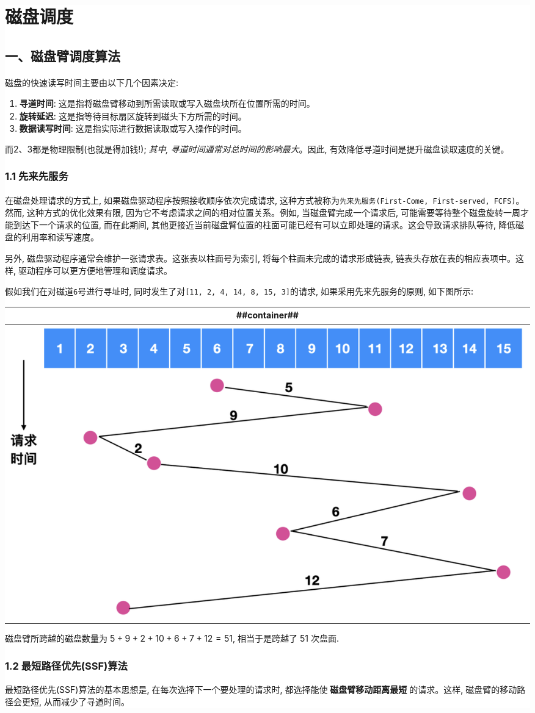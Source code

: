 # 磁盘调度
## 一、磁盘臂调度算法
磁盘的快速读写时间主要由以下几个因素决定: 
1. **寻道时间**: 这是指将磁盘臂移动到所需读取或写入磁盘块所在位置所需的时间。
2. **旋转延迟**: 这是指等待目标扇区旋转到磁头下方所需的时间。
3. **数据读写时间**: 这是指实际进行数据读取或写入操作的时间。

而2、3都是物理限制(也就是得加钱!); *其中, 寻道时间通常对总时间的影响最大*。因此, 有效降低寻道时间是提升磁盘读取速度的关键。

### 1.1 先来先服务
在磁盘处理请求的方式上, 如果磁盘驱动程序按照接收顺序依次完成请求, 这种方式被称为`先来先服务(First-Come, First-served, FCFS)`。然而, 这种方式的优化效果有限, 因为它不考虑请求之间的相对位置关系。例如, 当磁盘臂完成一个请求后, 可能需要等待整个磁盘旋转一周才能到达下一个请求的位置, 而在此期间, 其他更接近当前磁盘臂位置的柱面可能已经有可以立即处理的请求。这会导致请求排队等待, 降低磁盘的利用率和读写速度。

另外, 磁盘驱动程序通常会维护一张请求表。这张表以柱面号为索引, 将每个柱面未完成的请求形成链表, 链表头存放在表的相应表项中。这样, 驱动程序可以更方便地管理和调度请求。

假如我们在对磁道`6`号进行寻址时, 同时发生了对`[11, 2, 4, 14, 8, 15, 3]`的请求, 如果采用先来先服务的原则, 如下图所示:

| ##container## |
|:--:|
|![PixPin_2025-01-27_21-54-21.png ##w600##](./PixPin_2025-01-27_21-54-21.png)|

磁盘臂所跨越的磁盘数量为 $5 + 9 + 2 + 10 + 6 + 7 + 12 = 51$, 相当于是跨越了 $51$ 次盘面.

### 1.2 最短路径优先(SSF)算法
最短路径优先(SSF)算法的基本思想是, 在每次选择下一个要处理的请求时, 都选择能使 **磁盘臂移动距离最短** 的请求。这样, 磁盘臂的移动路径会更短, 从而减少了寻道时间。
